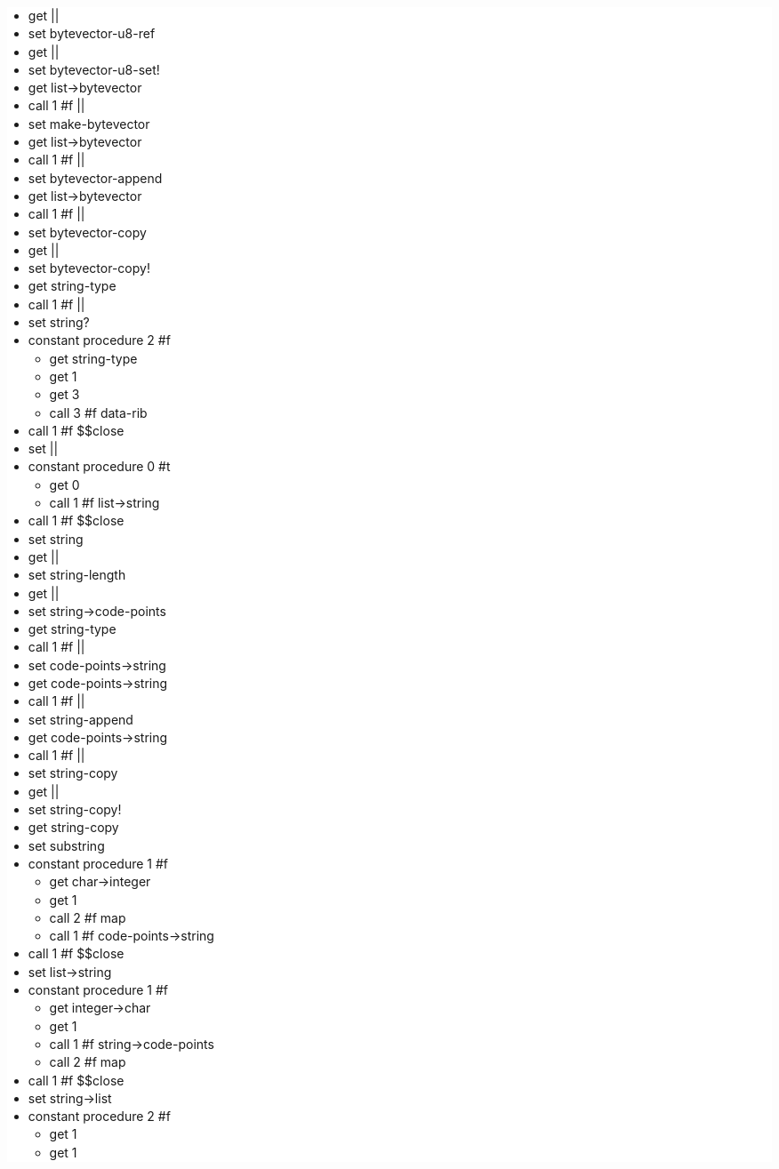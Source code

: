 - get ||
- set bytevector-u8-ref
- get ||
- set bytevector-u8-set!
- get list->bytevector
- call 1 #f ||
- set make-bytevector
- get list->bytevector
- call 1 #f ||
- set bytevector-append
- get list->bytevector
- call 1 #f ||
- set bytevector-copy
- get ||
- set bytevector-copy!
- get string-type
- call 1 #f ||
- set string?
- constant procedure 2 #f
  - get string-type
  - get 1
  - get 3
  - call 3 #f data-rib
- call 1 #f $$close
- set ||
- constant procedure 0 #t
  - get 0
  - call 1 #f list->string
- call 1 #f $$close
- set string
- get ||
- set string-length
- get ||
- set string->code-points
- get string-type
- call 1 #f ||
- set code-points->string
- get code-points->string
- call 1 #f ||
- set string-append
- get code-points->string
- call 1 #f ||
- set string-copy
- get ||
- set string-copy!
- get string-copy
- set substring
- constant procedure 1 #f
  - get char->integer
  - get 1
  - call 2 #f map
  - call 1 #f code-points->string
- call 1 #f $$close
- set list->string
- constant procedure 1 #f
  - get integer->char
  - get 1
  - call 1 #f string->code-points
  - call 2 #f map
- call 1 #f $$close
- set string->list
- constant procedure 2 #f
  - get 1
  - get 1